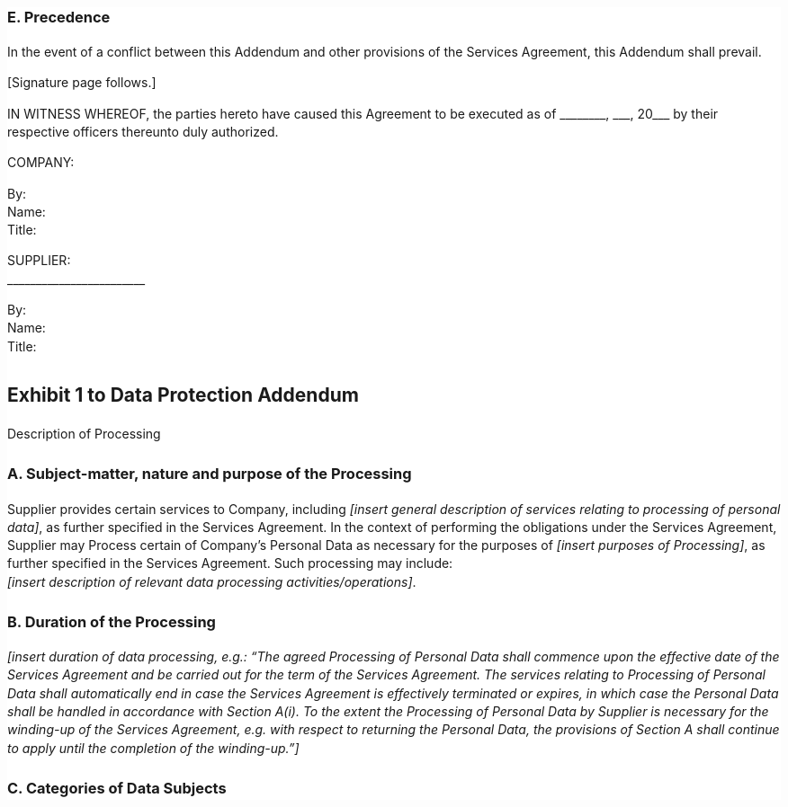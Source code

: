 ### E. Precedence

In the event of a conflict between this Addendum and other provisions of the
Services Agreement, this Addendum shall prevail.

[Signature page follows.]
 
IN WITNESS WHEREOF, the parties hereto have caused this Agreement to be
executed as of \_\_\_\_\_\_\_\_, \_\_\_, 20\_\_\_ by their respective officers thereunto duly
authorized.
  

COMPANY:  

  
By:  
Name:  
Title:  
  

SUPPLIER:  
\_\_\_\_\_\_\_\_\_\_\_\_\_\_\_\_\_\_\_\_\_\_\_\_  
  
By:  
Name:  
Title:  
  

## Exhibit 1 to Data Protection Addendum

Description of Processing

### A. Subject-matter, nature and purpose of the Processing

Supplier provides certain services to Company, including _[insert general
description of services relating to processing of personal data]_, as further
specified in the Services Agreement. In the context of performing the
obligations under the Services Agreement, Supplier may Process certain of
Company’s Personal Data as necessary for the purposes of _[insert purposes of
Processing]_, as further specified in the Services Agreement. Such processing may
include:  
_[insert description of relevant data processing activities/operations]_.

### B. Duration of the Processing

_[insert duration of data processing, e.g.: “The agreed Processing of Personal
Data shall commence upon the effective date of the Services Agreement and be
carried out for the term of the Services Agreement. The services relating to
Processing of Personal Data shall automatically end in case the Services
Agreement is effectively terminated or expires, in which case the Personal Data
shall be handled in accordance with Section A(i). To the extent the Processing
of Personal Data by Supplier is necessary for the winding-up of the Services
Agreement, e.g. with respect to returning the Personal Data, the provisions of
Section A shall continue to apply until the completion of the winding-up.”]_

### C. Categories of Data Subjects


[^1]: _"Special categories of data" means any personal data revealing